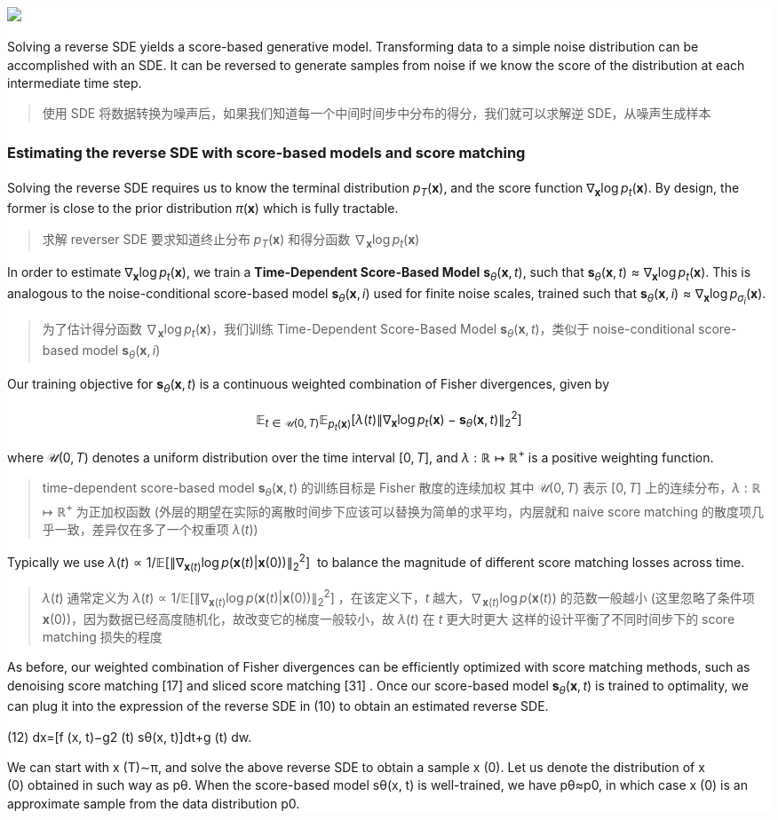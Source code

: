 ![](https://yang-song.net/assets/img/score/sde_schematic.jpg)

Solving a reverse SDE yields a score-based generative model. Transforming data to a simple noise distribution can be accomplished with an SDE. It can be reversed to generate samples from noise if we know the score of the distribution at each intermediate time step.
>  使用 SDE 将数据转换为噪声后，如果我们知道每一个中间时间步中分布的得分，我们就可以求解逆 SDE，从噪声生成样本

### Estimating the reverse SDE with score-based models and score matching
Solving the reverse SDE requires us to know the terminal distribution $p_T(\mathbf x)$, and the score function $\nabla_{\mathbf x}\log p_t(\mathbf x)$. By design, the former is close to the prior distribution $\pi(\mathbf x)$ which is fully tractable. 
>  求解 reverser SDE 要求知道终止分布 $p_T(\mathbf x)$ 和得分函数 $\nabla_{\mathbf x}\log p_t(\mathbf x)$

In order to estimate $\nabla_{\mathbf x}\log p_t(\mathbf x)$, we train a **Time-Dependent Score-Based Model** $\mathbf s_\theta(\mathbf x, t)$, such that $\mathbf s_\theta(\mathbf x, t) \approx \nabla_{\mathbf x}\log p_t(\mathbf x)$. This is analogous to the noise-conditional score-based model $\mathbf s_\theta(\mathbf x, i)$ used for finite noise scales, trained such that $\mathbf s_\theta(\mathbf x, i) \approx \nabla_{\mathbf x} \log p_{\sigma_i}(\mathbf x)$.
>  为了估计得分函数 $\nabla_{\mathbf x}\log p_t(\mathbf x)$，我们训练 Time-Dependent Score-Based Model $\mathbf s_\theta(\mathbf x ,t)$，类似于 noise-conditional score-based model $\mathbf s_\theta(\mathbf x, i)$

Our training objective for $\mathbf s_\theta(\mathbf x, t)$ is a continuous weighted combination of Fisher divergences, given by

$$
\mathbb E_{t\in \mathcal U(0, T)}\mathbb E_{p_t(\mathbf x)}[\lambda(t)\|\nabla_{\mathbf x}\log p_t(\mathbf x) - \mathbf s_\theta(\mathbf x, t)\|_2^2]\tag{11}
$$

where $\mathcal U(0, T)$ denotes a uniform distribution over the time interval $[0, T]$, and $\lambda: \mathbb R \mapsto \mathbb R^+$ is a positive weighting function. 

>  time-dependent score-based model $\mathbf s_\theta(\mathbf x, t)$ 的训练目标是 Fisher 散度的连续加权
>  其中 $\mathcal U(0, T)$ 表示 $[0, T]$ 上的连续分布，$\lambda: \mathbb R \mapsto \mathbb R^+$ 为正加权函数
>  (外层的期望在实际的离散时间步下应该可以替换为简单的求平均，内层就和 naive score matching 的散度项几乎一致，差异仅在多了一个权重项 $\lambda(t)$)

Typically we use $\lambda(t) \propto 1/\mathbb E[\|\nabla_{\mathbf x(t)}\log p(\mathbf x(t)| \mathbf x(0))\|_2^2]$  to balance the magnitude of different score matching losses across time.
> $\lambda(t)$ 通常定义为 $\lambda(t) \propto 1/\mathbb E[\|\nabla_{\mathbf x(t)}\log p(\mathbf x(t)| \mathbf x(0))\|_2^2]$ ，在该定义下，$t$ 越大，$\nabla_{\mathbf x(t)}\log p(\mathbf x(t))$ 的范数一般越小 (这里忽略了条件项 $\mathbf x(0)$)，因为数据已经高度随机化，故改变它的梯度一般较小，故 $\lambda(t)$ 在 $t$ 更大时更大 
> 这样的设计平衡了不同时间步下的 score matching 损失的程度

As before, our weighted combination of Fisher divergences can be efficiently optimized with score matching methods, such as denoising score matching [17] and sliced score matching [31] . Once our score-based model $\mathbf s_\theta(\mathbf x, t)$ is trained to optimality, we can plug it into the expression of the reverse SDE in (10) to obtain an estimated reverse SDE.

(12) dx=[f (x, t)−g2 (t) sθ(x, t)]dt+g (t) dw.

We can start with x (T)∼π, and solve the above reverse SDE to obtain a sample x (0). Let us denote the distribution of x (0) obtained in such way as pθ. When the score-based model sθ(x, t) is well-trained, we have pθ≈p0, in which case x (0) is an approximate sample from the data distribution p0.
